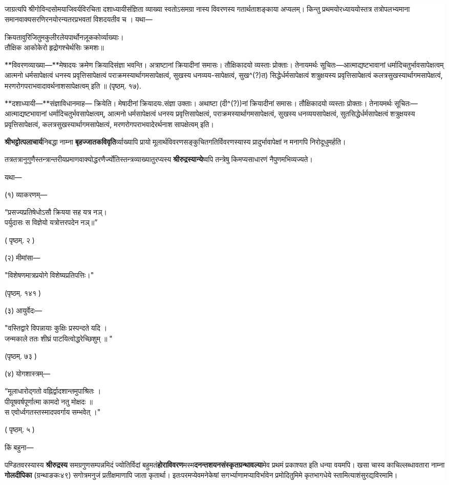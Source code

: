 जाग्रत्यपि श्रीगोविन्दसोमयाजिवर्यविरचिता दशाध्यायीसंज्ञिता व्याख्या स्वतोऽसमग्रा नास्य विवरणस्य गतार्थताशङ्काया अप्यलम्। किन्तु प्रथमयोरध्याययोस्तत्र तत्रोपलभ्यमाना समानवाक्यसरणिरनयोरन्यतरप्रभवतां
विशदयतीव च । यथा—

क्रियतावुरिजितुमकुलीरलेयपार्थोनज़ूककोर्व्याख्याः।  
तौक्षिक आकोकेरो हृद्रोगश्चेर्थसिः क्रमशः॥

**विवरणव्याख्या—**मेषादयः क्रमेण क्रियादिसंज्ञा भवन्ति। अत्राष्टानां क्रियादीनां समासः। तौक्षिकादयो व्यस्ताः प्रोक्ताः। तेनायमर्थः सूचितः—आत्माद्यष्टभावानां धर्मादिचतुर्भावसापेक्षत्वम् आत्मनो धर्मसापेक्षत्वं धनस्य प्रवृत्तिसापेक्षत्वं पराक्रमस्यार्थागमसापेक्षत्वं, सुखस्य धनव्यय-सापेक्षत्वं, सुख^(?)त) सिद्धेर्धर्मसापेक्षत्वं शत्रुक्षयस्य प्रवृत्तिसापेक्षत्वं कलत्रसुखस्यार्थागमसापेक्षत्वं, मरणरोगपराभवादावर्थनाशसापेक्षत्वम् इति ॥ (पृष्ठम्. १७).

**दशाध्यायी—**संज्ञाविधानमाह— क्रियेति। मेषादीनां क्रियादयः.संज्ञा उक्ताः। अथाष्टा (दी^(?))नां क्रियादीनां समासः। तौक्षिकादयो व्यस्ताः प्रोक्ताः। तेनायमर्थः सूचितः—आत्माद्यष्टभावानां धर्मादिचतुर्भवसापेक्षत्वम्, आत्मनो धर्मसापेक्षत्वं धनस्य प्रवृत्तिसापेक्षत्वं, पराक्रमस्यार्थागमसापेक्षत्वं, सुखस्य धनव्ययसापेक्षत्वं, सुतसिद्धेर्धर्मसापेक्षत्वं शत्रुक्षयस्य प्रवृत्तिसापेक्षत्वं, कलत्रसुखस्यार्थागमसापेक्षत्वं, मरणरोगपराभवादेरर्थनाश सापक्षेत्वम् इति।

**श्रीभट्टोत्पलाचार्य**निबद्धा नाम्ना **बृहज्जातकविवृति**र्व्याख्यापि प्रायो मूलार्थविवरणसङ्कुचितगतिर्विवरणस्यास्य प्रादुर्भावापेक्षां न मनागपि निरोदूधुमर्हति।

तत्रतत्रानुगुणैस्तन्त्रान्तरीयप्रमाणवाक्योद्धरणैर्ज्योतिस्तन्त्रव्याख्यातुरप्यस्य **श्रीरुद्रस्यान्ये**ष्वपि तन्त्रेषु किमप्यसाधारणं नैपुणमभिव्यज्यते।

यथा—

(१) व्याकरणम्—

“प्रसज्यप्रतिषेधोऽसौ क्रियया सह यत्र नञ्।  
पर्युदासः स विज्ञेयो यत्रोत्तरपदेन नञ्॥”

( पृष्ठम्. २ )

(२) मीमांसा—

"विशेषणमात्रप्रयोगे विशेष्यप्रतिपत्तिः।"

(पृष्ठम्. १४१ )

(३) आयुर्वेदः—

"वस्तिद्वारे विपन्नायाः कुक्षिः प्रस्पन्दते यदि ।  
जन्मकाले ततः शीघ्रं पाटयित्वोद्धरेच्छिशुम् ॥ "

(पृष्ठम्. ७३ )

(४) योगशास्त्रम्—

“मूलाधारोद्गतो वह्निर्द्वादशान्तमुपाश्रितः ।  
पीयूषवर्षपूर्णात्मा कामदो नतु मोक्षदः ॥  
स एवोर्ध्वगतस्तस्मादपवर्गाय सम्भवेत् ।"

( पृष्ठम्. ५ )

किं बहुना—

पण्डितवरस्यास्य **श्रीरुद्रस्य** समग्रगुणसम्पन्नमिदं ज्योतिर्विदां बहुमतं**होराविवरण**मस्म**दनन्तशयनसंस्कृतग्रन्थावल्या**मेव प्रथमं प्रकाश्यत इति धन्या वयमपि। खसा चास्य काचिल्लब्धावतारा नाम्ना **गोलदीपिका** (ग्रन्थाङकः४९) सगोत्रमनुजं प्रतीक्षमाणापि जाता कृतार्था। इतःपरमप्येवमनेकेषां सगर्भ्याणामप्याविर्भावेन प्रमोदितुमिमे कृतभागधेये स्तामित्याशंसुरद्यविरमामि।
